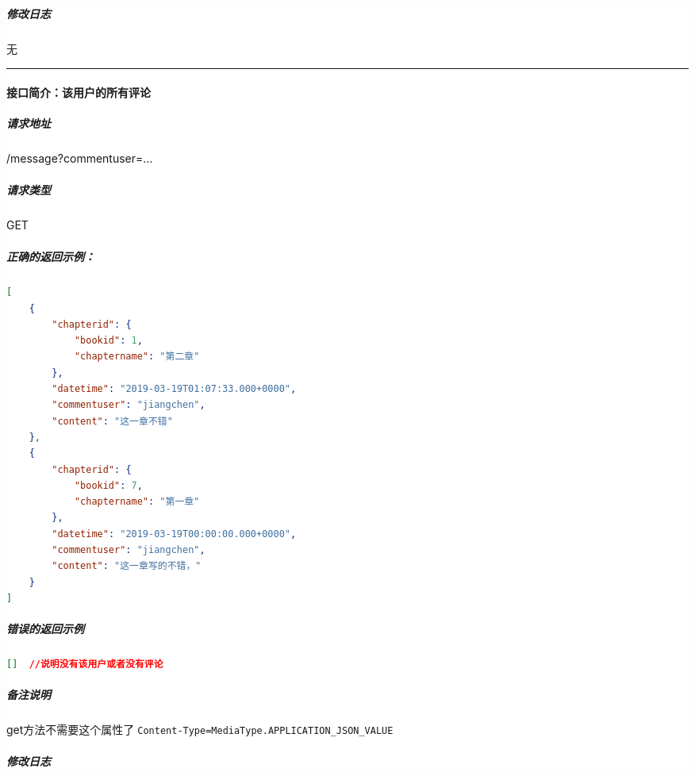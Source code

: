 ##### 修改日志

无

---



#### 接口简介：该用户的所有评论

##### 请求地址

/message?commentuser=...

##### 请求类型

GET

##### 正确的返回示例：

```json
[
    {
        "chapterid": {
            "bookid": 1,
            "chaptername": "第二章"
        },
        "datetime": "2019-03-19T01:07:33.000+0000",
        "commentuser": "jiangchen",
        "content": "这一章不错"
    },
    {
        "chapterid": {
            "bookid": 7,
            "chaptername": "第一章"
        },
        "datetime": "2019-03-19T00:00:00.000+0000",
        "commentuser": "jiangchen",
        "content": "这一章写的不错，"
    }
]
```



##### 错误的返回示例

```json
[]  //说明没有该用户或者没有评论
```



##### 备注说明

get方法不需要这个属性了 `Content-Type=MediaType.APPLICATION_JSON_VALUE`

##### 修改日志
